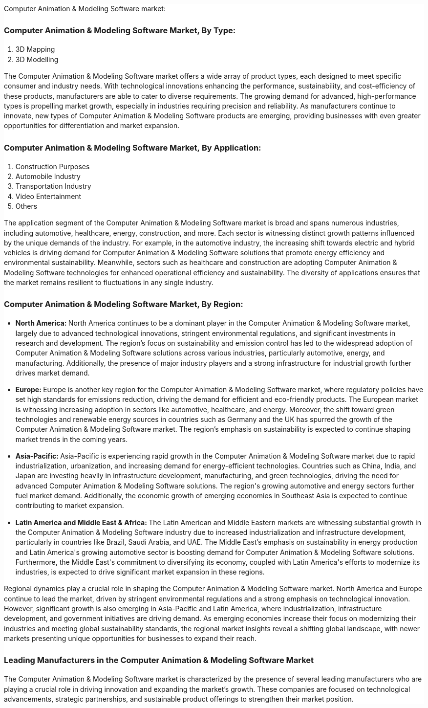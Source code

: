 Computer Animation & Modeling Software market:</p><h3><strong>Computer Animation & Modeling Software Market, By Type:<br /></strong></h3><ol><li>3D Mapping<li> 3D Modelling</li></ol><p>The Computer Animation & Modeling Software market offers a wide array of product types, each designed to meet specific consumer and industry needs. With technological innovations enhancing the performance, sustainability, and cost-efficiency of these products, manufacturers are able to cater to diverse requirements. The growing demand for advanced, high-performance types is propelling market growth, especially in industries requiring precision and reliability. As manufacturers continue to innovate, new types of Computer Animation & Modeling Software products are emerging, providing businesses with even greater opportunities for differentiation and market expansion.</p><h3>Computer Animation & Modeling Software Market,&nbsp;By Application:</h3><ol><li>Construction Purposes<li> Automobile Industry<li> Transportation Industry<li> Video Entertainment<li> Others</li></ol><p>The application segment of the Computer Animation & Modeling Software market is broad and spans numerous industries, including automotive, healthcare, energy, construction, and more. Each sector is witnessing distinct growth patterns influenced by the unique demands of the industry. For example, in the automotive industry, the increasing shift towards electric and hybrid vehicles is driving demand for Computer Animation & Modeling Software solutions that promote energy efficiency and environmental sustainability. Meanwhile, sectors such as healthcare and construction are adopting Computer Animation & Modeling Software technologies for enhanced operational efficiency and sustainability. The diversity of applications ensures that the market remains resilient to fluctuations in any single industry.</p><h3>Computer Animation & Modeling Software Market, By Region:</h3><ul><li><p><strong>North America:&nbsp;</strong>North America continues to be a dominant player in the Computer Animation & Modeling Software market, largely due to advanced technological innovations, stringent environmental regulations, and significant investments in research and development. The region&rsquo;s focus on sustainability and emission control has led to the widespread adoption of Computer Animation & Modeling Software solutions across various industries, particularly automotive, energy, and manufacturing. Additionally, the presence of major industry players and a strong infrastructure for industrial growth further drives market demand.</p></li><li><p><strong><strong>Europe:&nbsp;</strong></strong>Europe is another key region for the Computer Animation & Modeling Software market, where regulatory policies have set high standards for emissions reduction, driving the demand for efficient and eco-friendly products. The European market is witnessing increasing adoption in sectors like automotive, healthcare, and energy. Moreover, the shift toward green technologies and renewable energy sources in countries such as Germany and the UK has spurred the growth of the Computer Animation & Modeling Software market. The region&rsquo;s emphasis on sustainability is expected to continue shaping market trends in the coming years.</p></li><li><p><strong><strong>Asia-Pacific:&nbsp;</strong></strong>Asia-Pacific is experiencing rapid growth in the Computer Animation & Modeling Software market due to rapid industrialization, urbanization, and increasing demand for energy-efficient technologies. Countries such as China, India, and Japan are investing heavily in infrastructure development, manufacturing, and green technologies, driving the need for advanced Computer Animation & Modeling Software solutions. The region's growing automotive and energy sectors further fuel market demand. Additionally, the economic growth of emerging economies in Southeast Asia is expected to continue contributing to market expansion.</p></li><li><p><strong><strong>Latin America and Middle East &amp; Africa:&nbsp;</strong></strong>The Latin American and Middle Eastern markets are witnessing substantial growth in the Computer Animation & Modeling Software industry due to increased industrialization and infrastructure development, particularly in countries like Brazil, Saudi Arabia, and UAE. The Middle East&rsquo;s emphasis on sustainability in energy production and Latin America's growing automotive sector is boosting demand for Computer Animation & Modeling Software solutions. Furthermore, the Middle East's commitment to diversifying its economy, coupled with Latin America's efforts to modernize its industries, is expected to drive significant market expansion in these regions.</p></li></ul><p>Regional dynamics play a crucial role in shaping the Computer Animation & Modeling Software market. North America and Europe continue to lead the market, driven by stringent environmental regulations and a strong emphasis on technological innovation. However, significant growth is also emerging in Asia-Pacific and Latin America, where industrialization, infrastructure development, and government initiatives are driving demand. As emerging economies increase their focus on modernizing their industries and meeting global sustainability standards, the regional market insights reveal a shifting global landscape, with newer markets presenting unique opportunities for businesses to expand their reach.</p><h3><strong>Leading Manufacturers in the Computer Animation & Modeling Software Market</strong></h3><p>The Computer Animation & Modeling Software market is characterized by the presence of several leading manufacturers who are playing a crucial role in driving innovation and expanding the market&rsquo;s growth. These companies are focused on technological advancements, strategic partnerships, and sustainable product offerings to strengthen their market position.